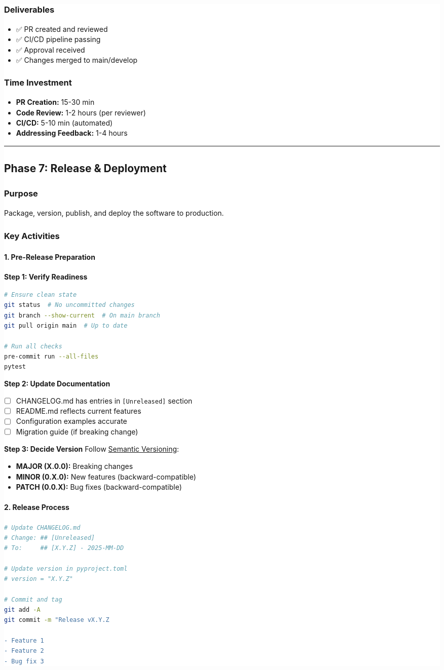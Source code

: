 ### Deliverables
- ✅ PR created and reviewed
- ✅ CI/CD pipeline passing
- ✅ Approval received
- ✅ Changes merged to main/develop

### Time Investment
- **PR Creation:** 15-30 min
- **Code Review:** 1-2 hours (per reviewer)
- **CI/CD:** 5-10 min (automated)
- **Addressing Feedback:** 1-4 hours

---

## Phase 7: Release & Deployment

### Purpose
Package, version, publish, and deploy the software to production.

### Key Activities

#### 1. Pre-Release Preparation
**Step 1: Verify Readiness**
```bash
# Ensure clean state
git status  # No uncommitted changes
git branch --show-current  # On main branch
git pull origin main  # Up to date

# Run all checks
pre-commit run --all-files
pytest
```

**Step 2: Update Documentation**
- [ ] CHANGELOG.md has entries in `[Unreleased]` section
- [ ] README.md reflects current features
- [ ] Configuration examples accurate
- [ ] Migration guide (if breaking change)

**Step 3: Decide Version**
Follow [Semantic Versioning](https://semver.org/):
- **MAJOR (X.0.0):** Breaking changes
- **MINOR (0.X.0):** New features (backward-compatible)
- **PATCH (0.0.X):** Bug fixes (backward-compatible)

#### 2. Release Process
```bash
# Update CHANGELOG.md
# Change: ## [Unreleased]
# To:     ## [X.Y.Z] - 2025-MM-DD

# Update version in pyproject.toml
# version = "X.Y.Z"

# Commit and tag
git add -A
git commit -m "Release vX.Y.Z

- Feature 1
- Feature 2
- Bug fix 3

```